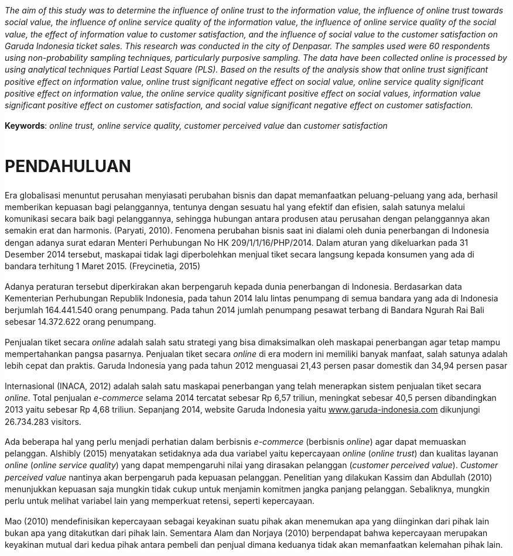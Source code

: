<p><span class="font2" style="font-style:italic;">The aim of this study was to determine the influence of online trust to the information value, the influence of online trust towards social value, the influence of online service quality of the information value, the influence of online service quality of the social value, the effect of information value to customer satisfaction, and the influence of social value to the customer satisfaction on Garuda Indonesia ticket sales. This research was conducted in the city of Denpasar. The samples used were 60 respondents using non-probability sampling techniques, particularly purposive sampling. The data have been collected online is processed by using analytical techniques Partial Least Square (PLS). Based on the results of the analysis show that online trust significant positive effect on information value, online trust significant negative effect on social value, online service quality significant positive effect on information value, the online service quality significant positive effect on social values, information value significant positive effect on customer satisfaction, and social value significant negative effect on customer satisfaction.</span></p>
<p><span class="font2" style="font-weight:bold;">Keywords</span><span class="font2">: </span><span class="font2" style="font-style:italic;">online trust, online service quality, customer perceived value</span><span class="font2"> dan </span><span class="font2" style="font-style:italic;">customer satisfaction</span></p>
<h1><a name="bookmark6"></a><span class="font4" style="font-weight:bold;"><a name="bookmark7"></a>PENDAHULUAN</span></h1>
<p><span class="font4">Era globalisasi menuntut perusahan menyiasati perubahan bisnis dan dapat memanfaatkan peluang-peluang yang ada, berhasil memberikan kepuasan bagi pelanggannya, tentunya dengan sesuatu hal yang efektif dan efisien, salah satunya melalui komunikasi secara baik bagi pelanggannya, sehingga hubungan antara produsen atau perusahan dengan pelanggannya akan semakin erat dan harmonis. (Paryati, 2010). Fenomena perubahan bisnis saat ini dialami oleh dunia penerbangan di Indonesia dengan adanya surat edaran Menteri Perhubungan No HK 209/1/1/16/PHP/2014. Dalam aturan yang dikeluarkan pada 31 Desember 2014 tersebut, maskapai tidak lagi diperbolehkan menjual tiket secara langsung kepada konsumen yang ada di bandara terhitung 1 Maret 2015. (Freycinetia, 2015)</span></p>
<p><span class="font4">Adanya peraturan tersebut diperkirakan akan berpengaruh kepada dunia penerbangan di Indonesia. Berdasarkan data Kementerian Perhubungan Republik Indonesia, pada tahun 2014 lalu lintas penumpang di semua bandara yang ada di Indonesia berjumlah 164.441.540 orang penumpang. Pada tahun 2014 jumlah penumpang pesawat terbang di Bandara Ngurah Rai Bali sebesar 14.372.622 orang penumpang.</span></p>
<p><span class="font4">Penjualan tiket secara </span><span class="font4" style="font-style:italic;">online</span><span class="font4"> adalah salah satu strategi yang bisa dimaksimalkan oleh maskapai penerbangan agar tetap mampu mempertahankan pangsa pasarnya. Penjualan tiket secara </span><span class="font4" style="font-style:italic;">online</span><span class="font4"> di era modern ini memiliki banyak manfaat, salah satunya adalah lebih cepat dan praktis. Garuda Indonesia yang pada tahun 2012 menguasai 21,43 persen pasar domestik dan 34,94 persen pasar</span></p>
<p><span class="font4">Internasional (INACA, 2012) adalah salah satu maskapai penerbangan yang telah menerapkan sistem penjualan tiket secara </span><span class="font4" style="font-style:italic;">online</span><span class="font4">. Total penjualan </span><span class="font4" style="font-style:italic;">e-commerce</span><span class="font4"> selama 2014 tercatat sebesar Rp 6,57 triliun, meningkat sebesar 40,5 persen dibandingkan 2013 yaitu sebesar Rp 4,68 triliun. Sepanjang 2014, website Garuda Indonesia yaitu </span><a href="http://www.garuda-indonesia.com"><span class="font4">www.garuda-indonesia.com</span></a><span class="font4"> dikunjungi 26.734.283 visitors.</span></p>
<p><span class="font4">Ada beberapa hal yang perlu menjadi perhatian dalam berbisnis </span><span class="font4" style="font-style:italic;">e-commerce </span><span class="font4">(berbisnis </span><span class="font4" style="font-style:italic;">online</span><span class="font4">) agar dapat memuaskan pelanggan. Alshibly (2015) menyatakan setidaknya ada dua variabel yaitu kepercayaan </span><span class="font4" style="font-style:italic;">online</span><span class="font4"> (</span><span class="font4" style="font-style:italic;">online trust</span><span class="font4">) dan kualitas layanan </span><span class="font4" style="font-style:italic;">online</span><span class="font4"> (</span><span class="font4" style="font-style:italic;">online service quality</span><span class="font4">) yang dapat mempengaruhi nilai yang dirasakan pelanggan (</span><span class="font4" style="font-style:italic;">customer perceived value</span><span class="font4">). </span><span class="font4" style="font-style:italic;">Customer perceived value</span><span class="font4"> nantinya akan berpengaruh pada kepuasan pelanggan. Penelitian yang dilakukan Kassim dan Abdullah (2010) menunjukkan kepuasan saja mungkin tidak cukup untuk menjamin komitmen jangka panjang pelanggan. Sebaliknya, mungkin perlu untuk melihat variabel lain yang memperkuat retensi, seperti kepercayaan.</span></p>
<p><span class="font4">Mao (2010) mendefinisikan kepercayaan sebagai keyakinan suatu pihak akan menemukan apa yang diinginkan dari pihak lain bukan apa yang ditakutkan dari pihak lain. Sementara Alam dan Norjaya (2010) berpendapat bahwa kepercayaan merupakan keyakinan mutual dari kedua pihak antara pembeli dan penjual dimana keduanya tidak akan memanfaatkan kelemahan pihak lain.</span></p>